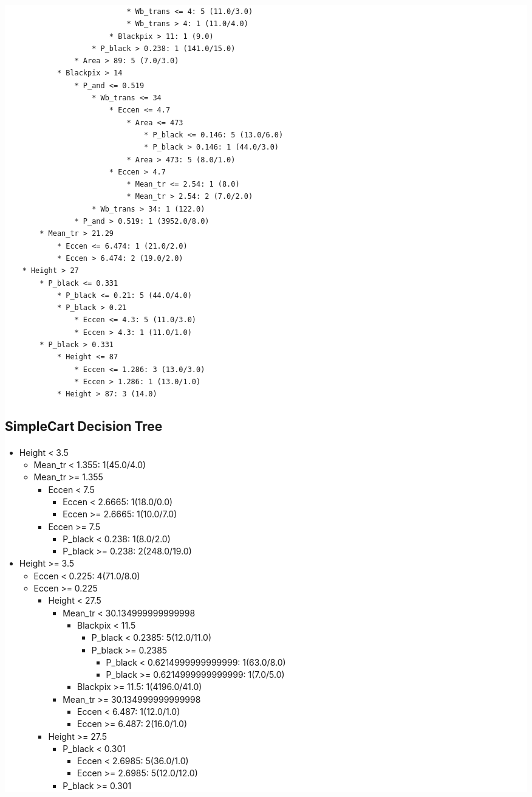 								* Wb_trans <= 4: 5 (11.0/3.0)
								* Wb_trans > 4: 1 (11.0/4.0)
							* Blackpix > 11: 1 (9.0)
						* P_black > 0.238: 1 (141.0/15.0)
					* Area > 89: 5 (7.0/3.0)
				* Blackpix > 14
					* P_and <= 0.519
						* Wb_trans <= 34
							* Eccen <= 4.7
								* Area <= 473
									* P_black <= 0.146: 5 (13.0/6.0)
									* P_black > 0.146: 1 (44.0/3.0)
								* Area > 473: 5 (8.0/1.0)
							* Eccen > 4.7
								* Mean_tr <= 2.54: 1 (8.0)
								* Mean_tr > 2.54: 2 (7.0/2.0)
						* Wb_trans > 34: 1 (122.0)
					* P_and > 0.519: 1 (3952.0/8.0)
			* Mean_tr > 21.29
				* Eccen <= 6.474: 1 (21.0/2.0)
				* Eccen > 6.474: 2 (19.0/2.0)
		* Height > 27
			* P_black <= 0.331
				* P_black <= 0.21: 5 (44.0/4.0)
				* P_black > 0.21
					* Eccen <= 4.3: 5 (11.0/3.0)
					* Eccen > 4.3: 1 (11.0/1.0)
			* P_black > 0.331
				* Height <= 87
					* Eccen <= 1.286: 3 (13.0/3.0)
					* Eccen > 1.286: 1 (13.0/1.0)
				* Height > 87: 3 (14.0)


## SimpleCart Decision Tree

* Height < 3.5
	* Mean_tr < 1.355: 1(45.0/4.0)
	* Mean_tr >= 1.355
		* Eccen < 7.5
			* Eccen < 2.6665: 1(18.0/0.0)
			* Eccen >= 2.6665: 1(10.0/7.0)
		* Eccen >= 7.5
			* P_black < 0.238: 1(8.0/2.0)
			* P_black >= 0.238: 2(248.0/19.0)
* Height >= 3.5
	* Eccen < 0.225: 4(71.0/8.0)
	* Eccen >= 0.225
		* Height < 27.5
			* Mean_tr < 30.134999999999998
				* Blackpix < 11.5
					* P_black < 0.2385: 5(12.0/11.0)
					* P_black >= 0.2385
						* P_black < 0.6214999999999999: 1(63.0/8.0)
						* P_black >= 0.6214999999999999: 1(7.0/5.0)
				* Blackpix >= 11.5: 1(4196.0/41.0)
			* Mean_tr >= 30.134999999999998
				* Eccen < 6.487: 1(12.0/1.0)
				* Eccen >= 6.487: 2(16.0/1.0)
		* Height >= 27.5
			* P_black < 0.301
				* Eccen < 2.6985: 5(36.0/1.0)
				* Eccen >= 2.6985: 5(12.0/12.0)
			* P_black >= 0.301